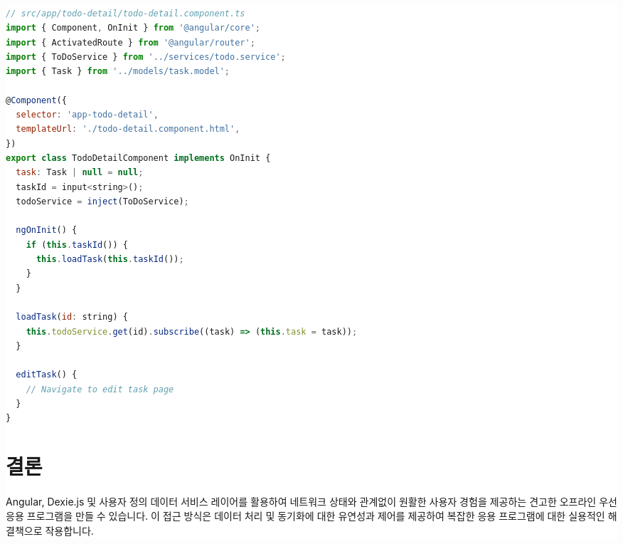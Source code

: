 ```js
// src/app/todo-detail/todo-detail.component.ts
import { Component, OnInit } from '@angular/core';
import { ActivatedRoute } from '@angular/router';
import { ToDoService } from '../services/todo.service';
import { Task } from '../models/task.model';

@Component({
  selector: 'app-todo-detail',
  templateUrl: './todo-detail.component.html',
})
export class TodoDetailComponent implements OnInit {
  task: Task | null = null;
  taskId = input<string>();
  todoService = inject(ToDoService);

  ngOnInit() {
    if (this.taskId()) {
      this.loadTask(this.taskId());
    }
  }

  loadTask(id: string) {
    this.todoService.get(id).subscribe((task) => (this.task = task));
  }

  editTask() {
    // Navigate to edit task page
  }
}
```

# 결론



<ins class="adsbygoogle"
     style="display:block"
     data-ad-client="ca-pub-4877378276818686"
     data-ad-slot="1107185301"
     data-ad-format="auto"
     data-full-width-responsive="true"></ins>

<script>
     (adsbygoogle = window.adsbygoogle || []).push({});
</script>

Angular, Dexie.js 및 사용자 정의 데이터 서비스 레이어를 활용하여 네트워크 상태와 관계없이 원활한 사용자 경험을 제공하는 견고한 오프라인 우선 응용 프로그램을 만들 수 있습니다. 이 접근 방식은 데이터 처리 및 동기화에 대한 유연성과 제어를 제공하여 복잡한 응용 프로그램에 대한 실용적인 해결책으로 작용합니다.
